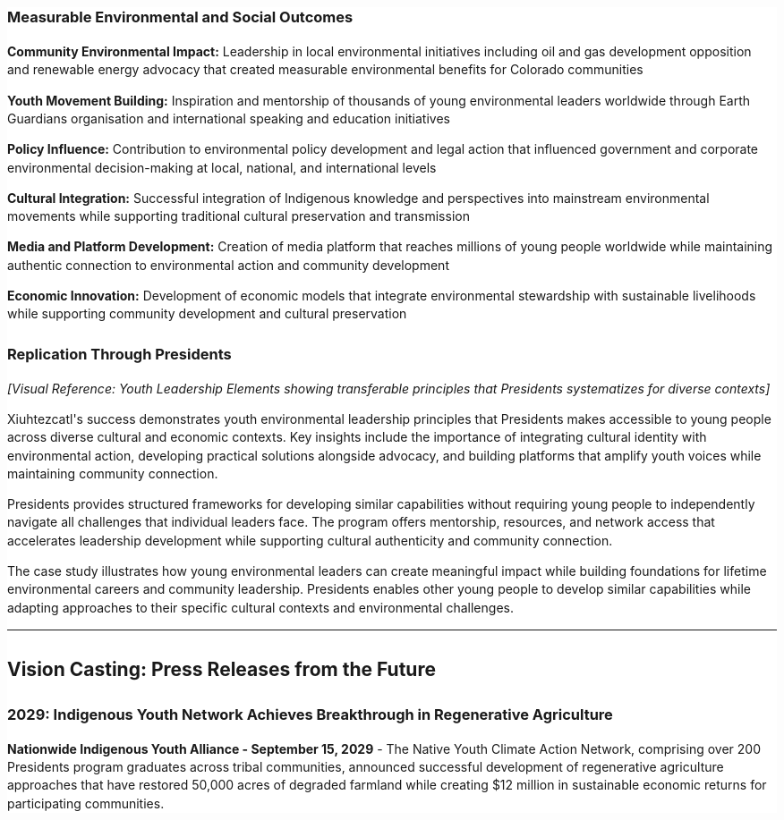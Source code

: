### **Measurable Environmental and Social Outcomes**

**Community Environmental Impact:** Leadership in local environmental initiatives including oil and gas development opposition and renewable energy advocacy that created measurable environmental benefits for Colorado communities

**Youth Movement Building:** Inspiration and mentorship of thousands of young environmental leaders worldwide through Earth Guardians organisation and international speaking and education initiatives

**Policy Influence:** Contribution to environmental policy development and legal action that influenced government and corporate environmental decision-making at local, national, and international levels

**Cultural Integration:** Successful integration of Indigenous knowledge and perspectives into mainstream environmental movements while supporting traditional cultural preservation and transmission

**Media and Platform Development:** Creation of media platform that reaches millions of young people worldwide while maintaining authentic connection to environmental action and community development

**Economic Innovation:** Development of economic models that integrate environmental stewardship with sustainable livelihoods while supporting community development and cultural preservation

### **Replication Through Presidents**

*\[Visual Reference: Youth Leadership Elements showing transferable principles that Presidents systematizes for diverse contexts\]*

Xiuhtezcatl's success demonstrates youth environmental leadership principles that Presidents makes accessible to young people across diverse cultural and economic contexts. Key insights include the importance of integrating cultural identity with environmental action, developing practical solutions alongside advocacy, and building platforms that amplify youth voices while maintaining community connection.

Presidents provides structured frameworks for developing similar capabilities without requiring young people to independently navigate all challenges that individual leaders face. The program offers mentorship, resources, and network access that accelerates leadership development while supporting cultural authenticity and community connection.

The case study illustrates how young environmental leaders can create meaningful impact while building foundations for lifetime environmental careers and community leadership. Presidents enables other young people to develop similar capabilities while adapting approaches to their specific cultural contexts and environmental challenges.

---

## **Vision Casting: Press Releases from the Future**

### **2029: Indigenous Youth Network Achieves Breakthrough in Regenerative Agriculture**

**Nationwide Indigenous Youth Alliance \- September 15, 2029** \- The Native Youth Climate Action Network, comprising over 200 Presidents program graduates across tribal communities, announced successful development of regenerative agriculture approaches that have restored 50,000 acres of degraded farmland while creating $12 million in sustainable economic returns for participating communities.
